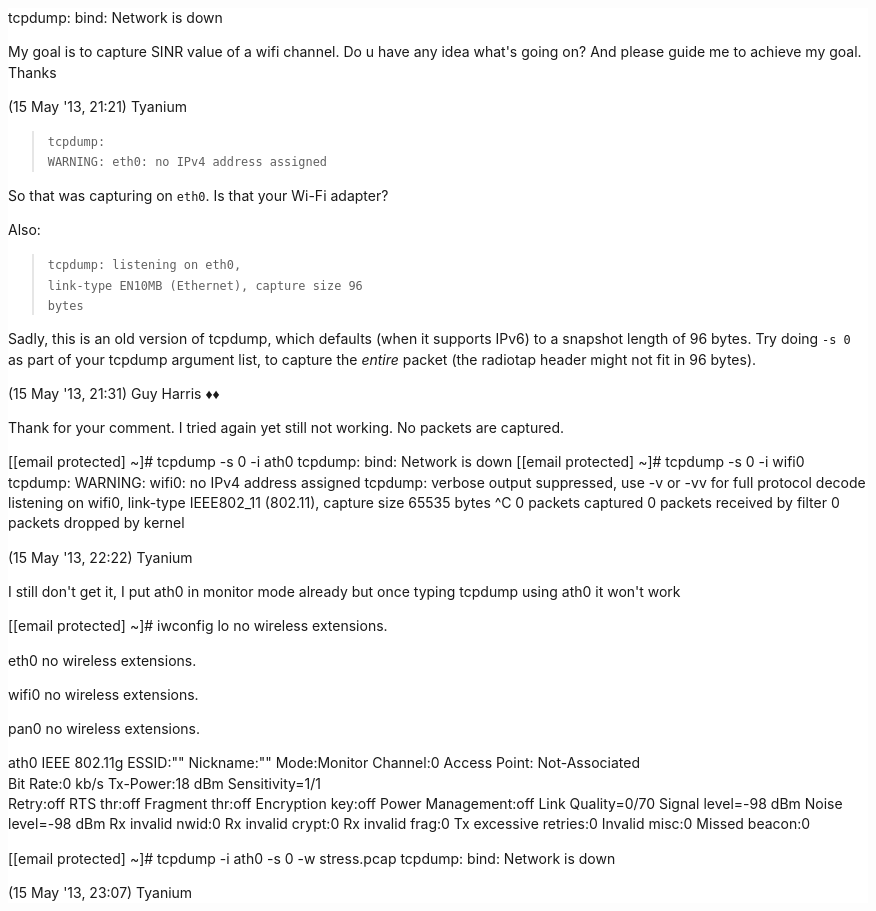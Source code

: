 tcpdump: bind: Network is down</code></pre><p>My goal is to capture SINR value of a wifi channel. Do u have any idea what's going on? And please guide me to achieve my goal. Thanks</p></div><div id="comment-21161-info" class="comment-info"><span class="comment-age">(15 May '13, 21:21)</span> <span class="comment-user userinfo">Tyanium</span></div></div><span id="21162"></span><div id="comment-21162" class="comment"><div id="post-21162-score" class="comment-score"></div><div class="comment-text"><blockquote><p><code>tcpdump: WARNING: eth0: no IPv4 address assigned</code></p></blockquote><p>So that was capturing on <code>eth0</code>. Is that your Wi-Fi adapter?</p><p>Also:</p><blockquote><p><code>tcpdump: listening on eth0, link-type EN10MB (Ethernet), capture size 96 bytes</code></p></blockquote><p>Sadly, this is an old version of tcpdump, which defaults (when it supports IPv6) to a snapshot length of 96 bytes. Try doing <code>-s 0</code> as part of your tcpdump argument list, to capture the <em>entire</em> packet (the radiotap header might not fit in 96 bytes).</p></div><div id="comment-21162-info" class="comment-info"><span class="comment-age">(15 May '13, 21:31)</span> <span class="comment-user userinfo">Guy Harris ♦♦</span></div></div><span id="21164"></span><div id="comment-21164" class="comment"><div id="post-21164-score" class="comment-score"></div><div class="comment-text"><p>Thank for your comment. I tried again yet still not working. No packets are captured.</p><p>[<span class="__cf_email__" data-cfemail="98eaf7f7ecd8fcf0fbe8afa9adac">[email protected]</span> ~]# tcpdump -s 0 -i ath0 tcpdump: bind: Network is down [<span class="__cf_email__" data-cfemail="483a27273c082c202b387f797d7c">[email protected]</span> ~]# tcpdump -s 0 -i wifi0 tcpdump: WARNING: wifi0: no IPv4 address assigned tcpdump: verbose output suppressed, use -v or -vv for full protocol decode listening on wifi0, link-type IEEE802_11 (802.11), capture size 65535 bytes ^C 0 packets captured 0 packets received by filter 0 packets dropped by kernel</p></div><div id="comment-21164-info" class="comment-info"><span class="comment-age">(15 May '13, 22:22)</span> <span class="comment-user userinfo">Tyanium</span></div></div><span id="21168"></span><div id="comment-21168" class="comment"><div id="post-21168-score" class="comment-score"></div><div class="comment-text"><p>I still don't get it, I put ath0 in monitor mode already but once typing tcpdump using ath0 it won't work</p><p>[<span class="__cf_email__" data-cfemail="5c2e3333281c38343f2c6b6d6968">[email protected]</span> ~]# iwconfig lo no wireless extensions.</p><p>eth0 no wireless extensions.</p><p>wifi0 no wireless extensions.</p><p>pan0 no wireless extensions.</p><p>ath0 IEEE 802.11g ESSID:"" Nickname:"" Mode:Monitor Channel:0 Access Point: Not-Associated<br />
Bit Rate:0 kb/s Tx-Power:18 dBm Sensitivity=1/1<br />
Retry:off RTS thr:off Fragment thr:off Encryption key:off Power Management:off Link Quality=0/70 Signal level=-98 dBm Noise level=-98 dBm Rx invalid nwid:0 Rx invalid crypt:0 Rx invalid frag:0 Tx excessive retries:0 Invalid misc:0 Missed beacon:0</p><p>[<span class="__cf_email__" data-cfemail="93e1fcfce7d3f7fbf0e3a4a2a6a7">[email protected]</span> ~]# tcpdump -i ath0 -s 0 -w stress.pcap tcpdump: bind: Network is down</p></div><div id="comment-21168-info" class="comment-info"><span class="comment-age">(15 May '13, 23:07)</span> <span class="comment-user userinfo">Tyanium</span></div></div></div><div id="comment-tools-21046" class="comment-tools"></div><div class="clear"></div><div id="comment-21046-form-container" class="comment-form-container"></div><div class="clear"></div></div></td></tr></tbody></table>

</div>

<div class="paginator-container-left">

</div>

</div>

</div>

